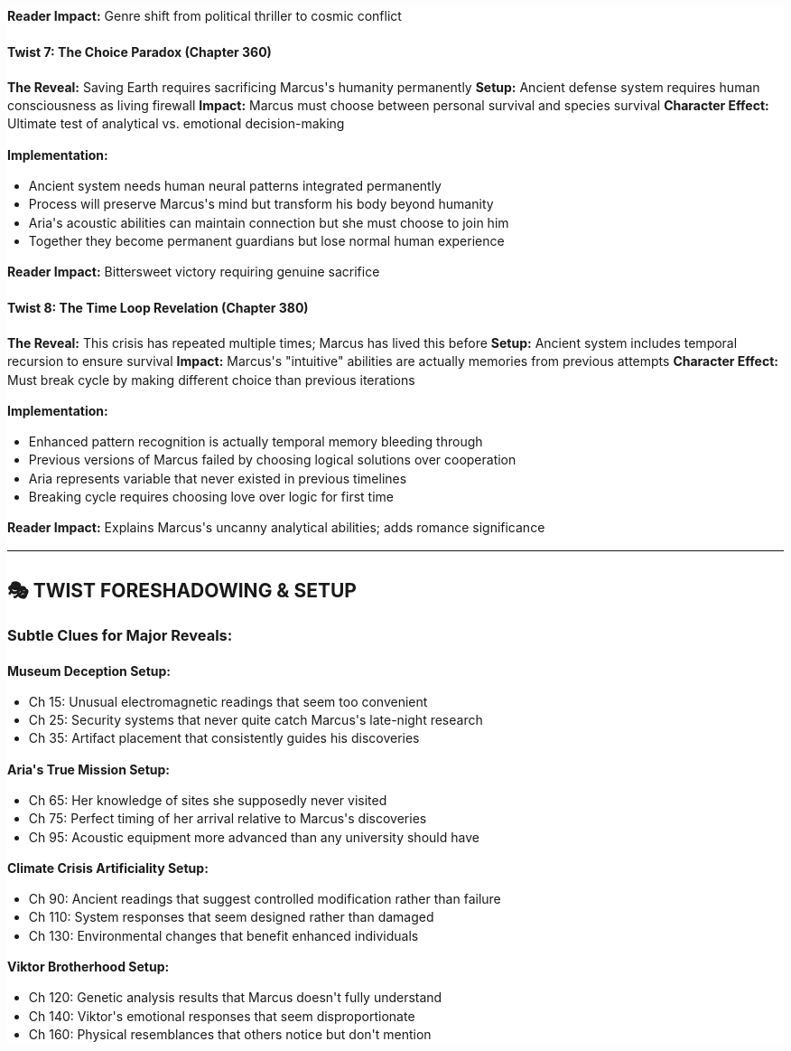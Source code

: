 **Reader Impact:** Genre shift from political thriller to cosmic conflict

#### **Twist 7: The Choice Paradox (Chapter 360)**
**The Reveal:** Saving Earth requires sacrificing Marcus's humanity permanently
**Setup:** Ancient defense system requires human consciousness as living firewall
**Impact:** Marcus must choose between personal survival and species survival
**Character Effect:** Ultimate test of analytical vs. emotional decision-making

**Implementation:**
- Ancient system needs human neural patterns integrated permanently
- Process will preserve Marcus's mind but transform his body beyond humanity
- Aria's acoustic abilities can maintain connection but she must choose to join him
- Together they become permanent guardians but lose normal human experience

**Reader Impact:** Bittersweet victory requiring genuine sacrifice

#### **Twist 8: The Time Loop Revelation (Chapter 380)**
**The Reveal:** This crisis has repeated multiple times; Marcus has lived this before
**Setup:** Ancient system includes temporal recursion to ensure survival
**Impact:** Marcus's "intuitive" abilities are actually memories from previous attempts
**Character Effect:** Must break cycle by making different choice than previous iterations

**Implementation:**
- Enhanced pattern recognition is actually temporal memory bleeding through
- Previous versions of Marcus failed by choosing logical solutions over cooperation
- Aria represents variable that never existed in previous timelines
- Breaking cycle requires choosing love over logic for first time

**Reader Impact:** Explains Marcus's uncanny analytical abilities; adds romance significance

---

## 🎭 **TWIST FORESHADOWING & SETUP**

### **Subtle Clues for Major Reveals:**

**Museum Deception Setup:**
- Ch 15: Unusual electromagnetic readings that seem too convenient
- Ch 25: Security systems that never quite catch Marcus's late-night research
- Ch 35: Artifact placement that consistently guides his discoveries

**Aria's True Mission Setup:**
- Ch 65: Her knowledge of sites she supposedly never visited
- Ch 75: Perfect timing of her arrival relative to Marcus's discoveries
- Ch 95: Acoustic equipment more advanced than any university should have

**Climate Crisis Artificiality Setup:**
- Ch 90: Ancient readings that suggest controlled modification rather than failure
- Ch 110: System responses that seem designed rather than damaged
- Ch 130: Environmental changes that benefit enhanced individuals

**Viktor Brotherhood Setup:**
- Ch 120: Genetic analysis results that Marcus doesn't fully understand
- Ch 140: Viktor's emotional responses that seem disproportionate
- Ch 160: Physical resemblances that others notice but don't mention
